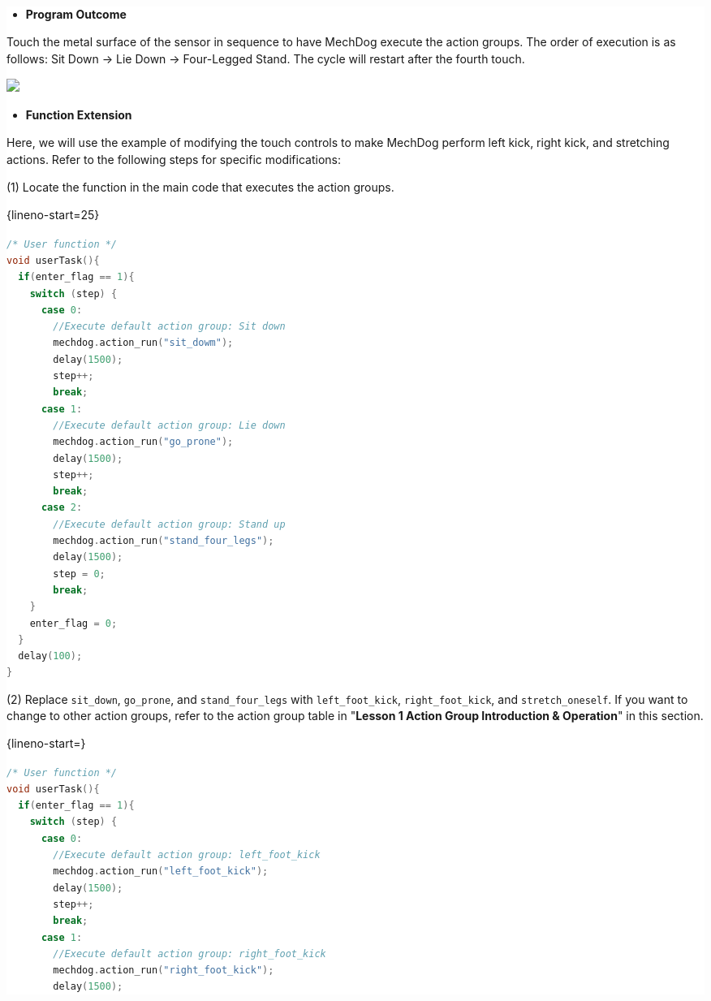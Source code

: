 * **Program Outcome**

Touch the metal surface of the sensor in sequence to have MechDog execute the action groups. The order of execution is as follows: Sit Down → Lie Down → Four-Legged Stand. The cycle will restart after the fourth touch.

<img class="common_img" src="../_static/media/chapter_3/section_3/02/1.gif"   />

* **Function Extension**

Here, we will use the example of modifying the touch controls to make MechDog perform left kick, right kick, and stretching actions. Refer to the following steps for specific modifications:

(1) Locate the function in the main code that executes the action groups.

{lineno-start=25}

```cpp
/* User function */
void userTask(){
  if(enter_flag == 1){
    switch (step) {
      case 0:
        //Execute default action group: Sit down
        mechdog.action_run("sit_dowm");
        delay(1500);
        step++;
        break;
      case 1:
        //Execute default action group: Lie down
        mechdog.action_run("go_prone");
        delay(1500);
        step++;
        break;
      case 2:
        //Execute default action group: Stand up
        mechdog.action_run("stand_four_legs");
        delay(1500);
        step = 0;
        break;
    }
    enter_flag = 0;
  }
  delay(100);
}
```

(2) Replace `sit_down`, `go_prone`, and `stand_four_legs` with `left_foot_kick`, `right_foot_kick`, and `stretch_oneself`. If you want to change to other action groups, refer to the action group table in "**Lesson 1 Action Group Introduction & Operation**" in this section.

{lineno-start=}

```cpp
/* User function */
void userTask(){
  if(enter_flag == 1){
    switch (step) {
      case 0:
        //Execute default action group: left_foot_kick
        mechdog.action_run("left_foot_kick");
        delay(1500);
        step++;
        break;
      case 1:
        //Execute default action group: right_foot_kick
        mechdog.action_run("right_foot_kick");
        delay(1500);
```